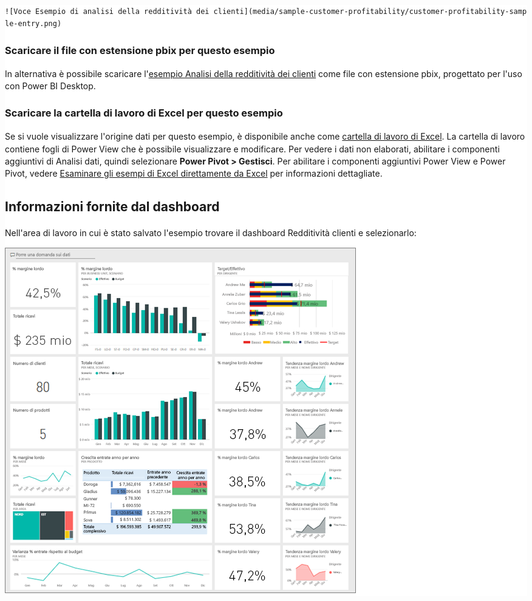     ![Voce Esempio di analisi della redditività dei clienti](media/sample-customer-profitability/customer-profitability-sample-entry.png)

### <a name="get-the-pbix-file-for-this-sample"></a>Scaricare il file con estensione pbix per questo esempio

In alternativa è possibile scaricare l'[esempio Analisi della redditività dei clienti](http://download.microsoft.com/download/6/A/9/6A93FD6E-CBA5-40BD-B42E-4DCAE8CDD059/Customer%20Profitability%20Sample%20PBIX.pbix) come file con estensione pbix, progettato per l'uso con Power BI Desktop.

### <a name="get-the-excel-workbook-for-this-sample"></a>Scaricare la cartella di lavoro di Excel per questo esempio

Se si vuole visualizzare l'origine dati per questo esempio, è disponibile anche come [cartella di lavoro di Excel](http://go.microsoft.com/fwlink/?LinkId=529781). La cartella di lavoro contiene fogli di Power View che è possibile visualizzare e modificare. Per vedere i dati non elaborati, abilitare i componenti aggiuntivi di Analisi dati, quindi selezionare **Power Pivot > Gestisci**. Per abilitare i componenti aggiuntivi Power View e Power Pivot, vedere [Esaminare gli esempi di Excel direttamente da Excel](sample-datasets.md#optional-take-a-look-at-the-excel-samples-from-inside-excel-itself) per informazioni dettagliate.

## <a name="what-is-our-dashboard-telling-us"></a>Informazioni fornite dal dashboard

Nell'area di lavoro in cui è stato salvato l'esempio trovare il dashboard Redditività clienti e selezionarlo:

![Dashboard per l'esempio Redditività clienti](media/sample-customer-profitability/power-bi-dash.png)
